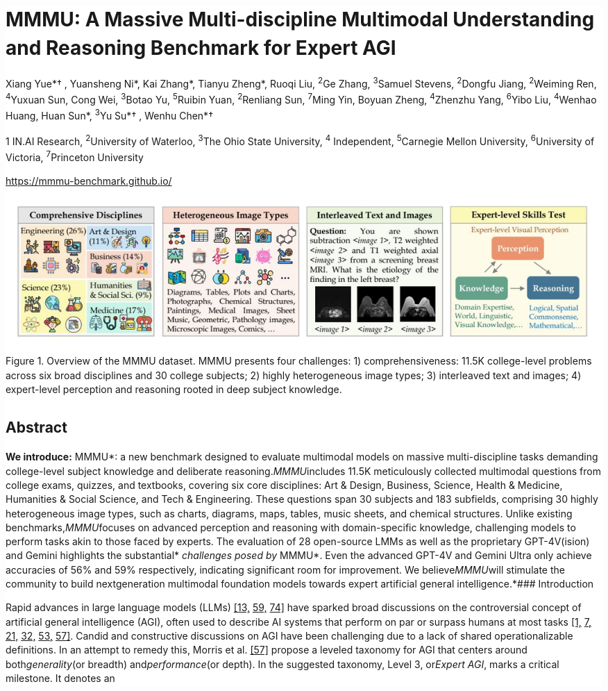 
# <span id="page-0-1"></span>MMMU: A Massive Multi-discipline Multimodal Understanding and Reasoning Benchmark for Expert AGI

Xiang Yue\*† , Yuansheng Ni\*, Kai Zhang\*, Tianyu Zheng\*, Ruoqi Liu, <sup>2</sup>Ge Zhang, <sup>3</sup>Samuel Stevens, <sup>2</sup>Dongfu Jiang, <sup>2</sup>Weiming Ren, <sup>4</sup>Yuxuan Sun, Cong Wei, <sup>3</sup>Botao Yu, <sup>5</sup>Ruibin Yuan, <sup>2</sup>Renliang Sun, <sup>7</sup>Ming Yin, Boyuan Zheng, <sup>4</sup>Zhenzhu Yang, <sup>6</sup>Yibo Liu, <sup>4</sup>Wenhao Huang, Huan Sun\*, <sup>3</sup>Yu Su\*† , Wenhu Chen\*†

1 IN.AI Research, <sup>2</sup>University of Waterloo, <sup>3</sup>The Ohio State University, <sup>4</sup> Independent, <sup>5</sup>Carnegie Mellon University, <sup>6</sup>University of Victoria, <sup>7</sup>Princeton University

<https://mmmu-benchmark.github.io/>

![](_page_0_Figure_4.jpeg)


<span id="page-0-0"></span>Figure 1. Overview of the MMMU dataset. MMMU presents four challenges: 1) comprehensiveness: 11.5K college-level problems across six broad disciplines and 30 college subjects; 2) highly heterogeneous image types; 3) interleaved text and images; 4) expert-level perception and reasoning rooted in deep subject knowledge.

## Abstract

**We introduce:** MMMU*: a new benchmark designed to evaluate multimodal models on massive multi-discipline tasks demanding college-level subject knowledge and deliberate reasoning.*MMMU*includes 11.5K meticulously collected multimodal questions from college exams, quizzes, and textbooks, covering six core disciplines: Art & Design, Business, Science, Health & Medicine, Humanities & Social Science, and Tech & Engineering. These questions span 30 subjects and 183 subfields, comprising 30 highly heterogeneous image types, such as charts, diagrams, maps, tables, music sheets, and chemical structures. Unlike existing benchmarks,*MMMU*focuses on advanced perception and reasoning with domain-specific knowledge, challenging models to perform tasks akin to those faced by experts. The evaluation of 28 open-source LMMs as well as the proprietary GPT-4V(ision) and Gemini highlights the substantial* *challenges posed by* MMMU*. Even the advanced GPT-4V and Gemini Ultra only achieve accuracies of 56% and 59% respectively, indicating significant room for improvement. We believe*MMMU*will stimulate the community to build nextgeneration multimodal foundation models towards expert artificial general intelligence.*### Introduction

Rapid advances in large language models (LLMs) [\[13,](#page-8-0) [59,](#page-10-0) [74\]](#page-10-1) have sparked broad discussions on the controversial concept of artificial general intelligence (AGI), often used to describe AI systems that perform on par or surpass humans at most tasks [\[1,](#page-8-1) [7,](#page-8-2) [21,](#page-8-3) [32,](#page-9-0) [53,](#page-10-2) [57\]](#page-10-3). Candid and constructive discussions on AGI have been challenging due to a lack of shared operationalizable definitions. In an attempt to remedy this, Morris et al. [\[57\]](#page-10-3) propose a leveled taxonomy for AGI that centers around both*generality*(or breadth) and*performance*(or depth). In the suggested taxonomy, Level 3, or*Expert AGI*, marks a critical milestone. It denotes an
